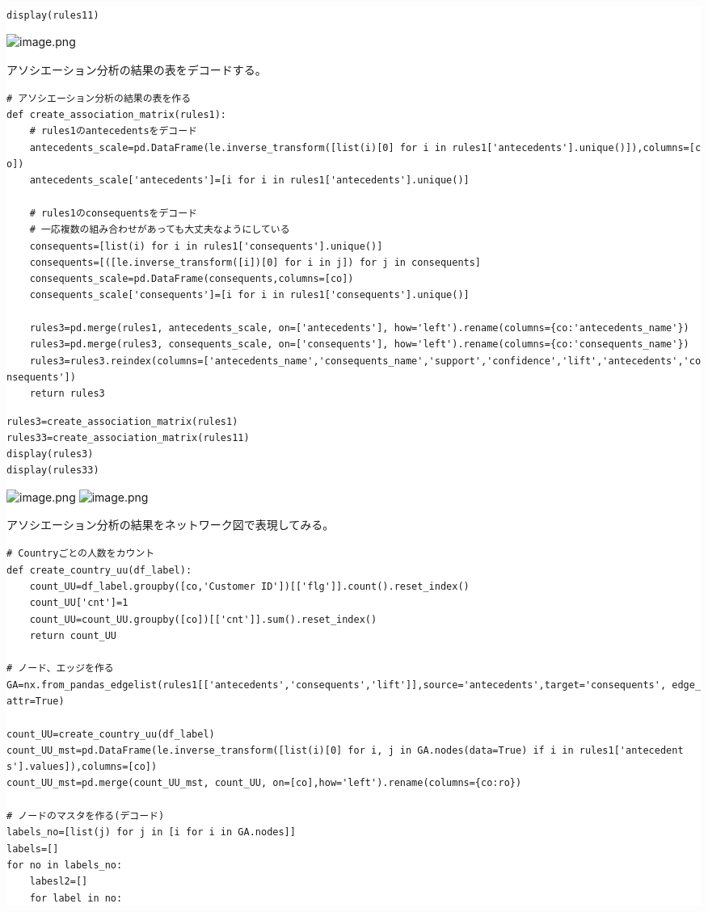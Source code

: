 ```{python}
display(rules11)
```
![image.png](https://qiita-image-store.s3.ap-northeast-1.amazonaws.com/0/542929/eadbbc56-6aa6-49d0-5bf2-9012b1bbf544.png)

アソシエーション分析の結果の表をデコードする。

```{python}
# アソシエーション分析の結果の表を作る
def create_association_matrix(rules1):
    # rules1のantecedentsをデコード
    antecedents_scale=pd.DataFrame(le.inverse_transform([list(i)[0] for i in rules1['antecedents'].unique()]),columns=[co])
    antecedents_scale['antecedents']=[i for i in rules1['antecedents'].unique()]

    # rules1のconsequentsをデコード
    # 一応複数の組み合わせがあっても大丈夫なようにしている
    consequents=[list(i) for i in rules1['consequents'].unique()]
    consequents=[([le.inverse_transform([i])[0] for i in j]) for j in consequents]
    consequents_scale=pd.DataFrame(consequents,columns=[co])
    consequents_scale['consequents']=[i for i in rules1['consequents'].unique()]

    rules3=pd.merge(rules1, antecedents_scale, on=['antecedents'], how='left').rename(columns={co:'antecedents_name'})
    rules3=pd.merge(rules3, consequents_scale, on=['consequents'], how='left').rename(columns={co:'consequents_name'})
    rules3=rules3.reindex(columns=['antecedents_name','consequents_name','support','confidence','lift','antecedents','consequents'])
    return rules3
```

```{python}
rules3=create_association_matrix(rules1)
rules33=create_association_matrix(rules11)
display(rules3)
display(rules33)
```
![image.png](https://qiita-image-store.s3.ap-northeast-1.amazonaws.com/0/542929/51412d5e-2065-e9d9-33f9-4986cff8f856.png)
![image.png](https://qiita-image-store.s3.ap-northeast-1.amazonaws.com/0/542929/190171c9-8cde-6683-0edf-3eeb7f60fac5.png)

アソシエーション分析の結果をネットワーク図で表現してみる。

```{python}
# Countryごとの人数をカウント
def create_country_uu(df_label):
    count_UU=df_label.groupby([co,'Customer ID'])[['flg']].count().reset_index()
    count_UU['cnt']=1
    count_UU=count_UU.groupby([co])[['cnt']].sum().reset_index()
    return count_UU

# ノード、エッジを作る
GA=nx.from_pandas_edgelist(rules1[['antecedents','consequents','lift']],source='antecedents',target='consequents', edge_attr=True)

count_UU=create_country_uu(df_label)
count_UU_mst=pd.DataFrame(le.inverse_transform([list(i)[0] for i, j in GA.nodes(data=True) if i in rules1['antecedents'].values]),columns=[co])
count_UU_mst=pd.merge(count_UU_mst, count_UU, on=[co],how='left').rename(columns={co:ro})

# ノードのマスタを作る(デコード)
labels_no=[list(j) for j in [i for i in GA.nodes]]
labels=[]
for no in labels_no:
    labesl2=[]
    for label in no:
```